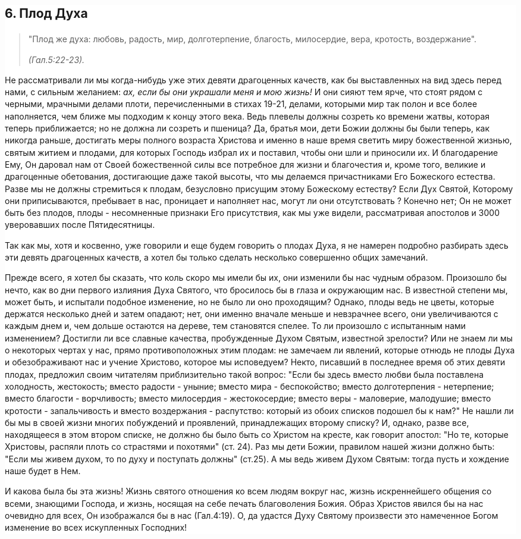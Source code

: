 ## 6\. Плод Духа

> "Плод же духа: любовь, радость, мир, долготерпение, благость, милосердие, вера, кротость, воздержание".
> 
> <footer><cite>
> 
> (Гал.5:22-23).
> 
> </cite></footer>

Не рассматривали ли мы когда-нибудь уже этих девяти драгоценных качеств, как бы выставленных на вид здесь перед нами, с сильным желанием: _ах, если бы они украшали меня и мою жизнь!_ И они сияют тем ярче, что стоят рядом с черными, мрачными делами плоти, перечисленными в стихах 19-21, делами, которыми мир так полон и все более наполняется, чем ближе мы подходим к концу этого века. Ведь плевелы должны созреть ко времени жатвы, которая теперь приближается; но не должна ли созреть и пшеница? Да, братья мои, дети Божии должны бы были теперь, как никогда раньше, достигать меры полного возраста Христова и именно в наше время светить миру божественной жизнью, святым житием и плодами, для которых Господь избрал их и поставил, чтобы они шли и приносили их. И благодарение Ему, Он даровал нам от Своей божественной силы все потребное для жизни и благочестия и, кроме того, великие и драгоценные обетования, достигающие даже такой высоты, что мы делаемся причастниками Его Божеского естества. Разве мы не должны стремиться к плодам, безусловно присущим этому Божескому естеству? Если Дух Святой, Которому они приписываются, пребывает в нас, проницает и наполняет нас, могут ли они отсутствовать ? Конечно нет; Он не может быть без плодов, плоды - несомненные признаки Его присутствия, как мы уже видели, рассматривая апостолов и 3000 уверовавших после Пятидесятницы.

Так как мы, хотя и косвенно, уже говорили и еще будем говорить о плодах Духа, я не намерен подробно разбирать здесь эти девять драгоценных качеств, а хотел бы только сделать несколько совершенно общих замечаний.

Прежде всего, я хотел бы сказать, что коль скоро мы имели бы их, они изменили бы нас чудным образом. Произошло бы нечто, как во дни первого излияния Духа Святого, что бросилось бы в глаза и окружающим нас. В известной степени мы, может быть, и испытали подобное изменение, но не было ли оно проходящим? Однако, плоды ведь не цветы, которые держатся несколько дней и затем опадают; нет, они именно вначале меньше и невзрачнее всего, они увеличиваются с каждым днем и, чем дольше остаются на дереве, тем становятся спелее. То ли произошло с испытанным нами изменением? Достигли ли все славные качества, пробужденные Духом Святым, известной зрелости? Или не знаем ли мы о некоторых чертах у нас, прямо противоположных этим плодам: не замечаем ли явлений, которые отнюдь не плоды Духа и обезображивают нас и учение Христово, которое мы исповедуем? Некто, писавший в последнее время об этих девяти плодах, предложил своим читателям приблизительно такой вопрос: "Если бы здесь вместо любви была поставлена холодность, жестокость; вместо радости - уныние; вместо мира - беспокойство; вместо долготерпения - нетерпение; вместо благости - ворчливость; вместо милосердия - жестокосердие; вместо веры - маловерие, малодушие; вместо кротости - запальчивость и вместо воздержания - распутство: который из обоих списков подошел бы к нам?" Не нашли ли бы мы в своей жизни многих побуждений и проявлений, принадлежащих второму списку? И, однако, разве все, находящееся в этом втором списке, не должно бы было быть со Христом на кресте, как говорит апостол: "Но те, которые Христовы, распяли плоть со страстями и похотями" (ст. 24). Раз мы дети Божии, правилом нашей жизни должно быть: "Если мы живем духом, то по духу и поступать должны" (ст.25). А мы ведь живем Духом Святым: тогда пусть и хождение наше будет в Нем.

И какова была бы эта жизнь! Жизнь святого отношения ко всем людям вокруг нас, жизнь искреннейшего общения со всеми, знающими Господа, и жизнь, носящая на себе печать благоволения Божия. Образ Христов явился бы на нас очевидно для всех, Он изображался бы в нас (Гал.4:19). О, да удастся Духу Святому произвести это намеченное Богом изменение во всех искупленных Господних!
